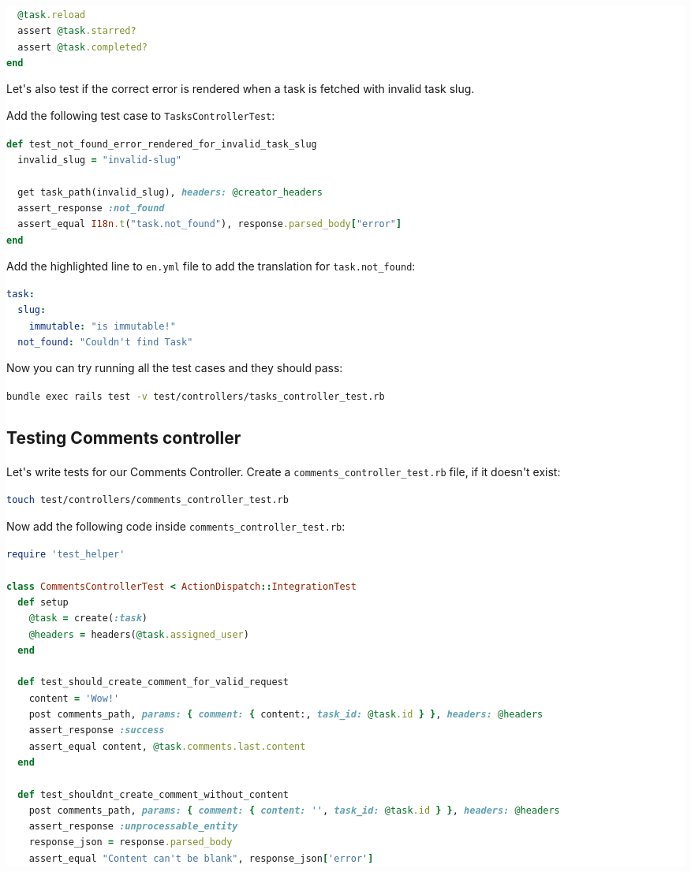 ```ruby
  @task.reload
  assert @task.starred?
  assert @task.completed?
end
```

Let's also test if the correct error is rendered when a task is fetched with
invalid task slug.

Add the following test case to `TasksControllerTest`:

```ruby
def test_not_found_error_rendered_for_invalid_task_slug
  invalid_slug = "invalid-slug"

  get task_path(invalid_slug), headers: @creator_headers
  assert_response :not_found
  assert_equal I18n.t("task.not_found"), response.parsed_body["error"]
end
```

Add the highlighted line to `en.yml` file to add the translation for
`task.not_found`:

```yaml {4}
task:
  slug:
    immutable: "is immutable!"
  not_found: "Couldn't find Task"
```

Now you can try running all the test cases and they should pass:

```bash
bundle exec rails test -v test/controllers/tasks_controller_test.rb
```

## Testing Comments controller

Let's write tests for our Comments Controller. Create a
`comments_controller_test.rb` file, if it doesn't exist:

```bash
touch test/controllers/comments_controller_test.rb
```

Now add the following code inside `comments_controller_test.rb`:

```ruby
require 'test_helper'

class CommentsControllerTest < ActionDispatch::IntegrationTest
  def setup
    @task = create(:task)
    @headers = headers(@task.assigned_user)
  end

  def test_should_create_comment_for_valid_request
    content = 'Wow!'
    post comments_path, params: { comment: { content:, task_id: @task.id } }, headers: @headers
    assert_response :success
    assert_equal content, @task.comments.last.content
  end

  def test_shouldnt_create_comment_without_content
    post comments_path, params: { comment: { content: '', task_id: @task.id } }, headers: @headers
    assert_response :unprocessable_entity
    response_json = response.parsed_body
    assert_equal "Content can't be blank", response_json['error']
```